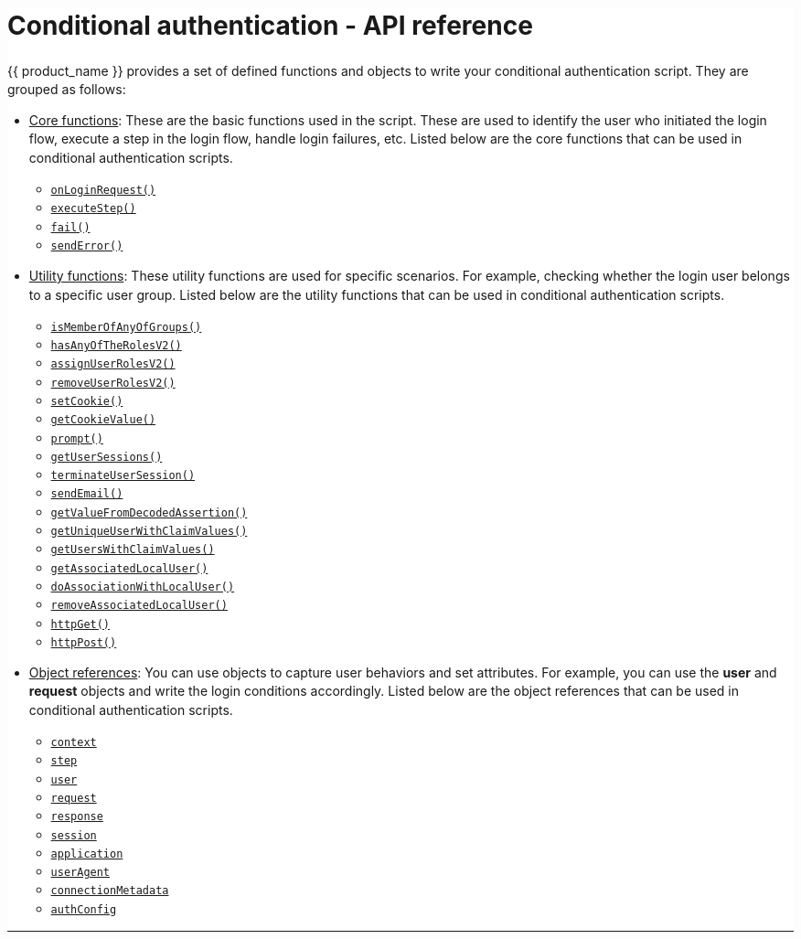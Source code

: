 # Conditional authentication - API reference

{{ product_name }} provides a set of defined functions and objects to write your conditional authentication script. They are grouped as follows:

- [Core functions](#core-functions): These are the basic functions used in the script. These are used to identify the user who initiated the login flow, execute a step in the login flow, handle login failures, etc. Listed below are the core functions that can be used in conditional authentication scripts.
  
    - [`onLoginRequest()`](#initial-login-request)
    - [`executeStep()`](#execute-a-step)
    - [`fail()`](#fail-the-login-flow)
    - [`sendError()`](#redirect-to-error-code)

- [Utility functions](#utility-functions): These utility functions are used for specific scenarios. For example, checking whether the login user belongs to a specific user group. Listed below are the utility functions that can be used in conditional authentication scripts.
  
    - [`isMemberOfAnyOfGroups()`](#check-group-membership)
    - [`hasAnyOfTheRolesV2()`](#has-any-of-the-roles)
    - [`assignUserRolesV2()`](#assign-user-roles)
    - [`removeUserRolesV2()`](#remove-user-roles)
    - [`setCookie()`](#set-cookie)
    - [`getCookieValue()`](#get-cookie-value)
    - [`prompt()`](#prompt-for-user-input)
    - [`getUserSessions()`](#get-user-sessions)
    - [`terminateUserSession()`](#terminate-user-session)
    - [`sendEmail()`](#send-email)
    - [`getValueFromDecodedAssertion()`](#get-parameter-value-from-jwt)
    - [`getUniqueUserWithClaimValues()`](#get-unique-user)
    - [`getUsersWithClaimValues()`](#get-multiple-users)
    - [`getAssociatedLocalUser()`](#get-associated-user)
    - [`doAssociationWithLocalUser()`](#do-association-with-local-user)
    - [`removeAssociatedLocalUser()`](#remove-associated-local-user)
    - [`httpGet()`](#http-get)
    - [`httpPost()`](#http-post)
  
- [Object references](#object-reference): You can use objects to capture user behaviors and set attributes. For example, you can use the **user** and **request** objects and write the login conditions accordingly. Listed below are the object references that can be used in conditional authentication scripts.
  
    - [`context`](#context)
    - [`step`](#step)
    - [`user`](#user)
    - [`request`](#request)
    - [`response`](#response)
    - [`session`](#session)
    - [`application`](#application)
    - [`userAgent`](#user-agent)
    - [`connectionMetadata`](#connectionmetadata)
    - [`authConfig`](#authconfig)

---